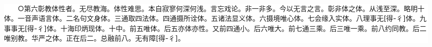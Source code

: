 　　○第六彰教体性者。无尽教海。体性难思。本自寂寥何深何浅。言忘戏论。非一非多。今以无言之言。彰非体之体。从浅至深。略明十体。一音声语言体。二名句文身体。三通取四法体。四通摄所诠体。五诸法显义体。六摄境唯心体。七会缘入实体。八理事无[得-彳]体。九事事无[得-彳]体。十海印炳现体。十中。前五唯体。后五亦体亦性。又前四通小。后六唯大。前七通三乘。后三唯一乘。前八约同教。后二唯别教。华严之体。正在后二。总融前八。无有障[得-彳]。
